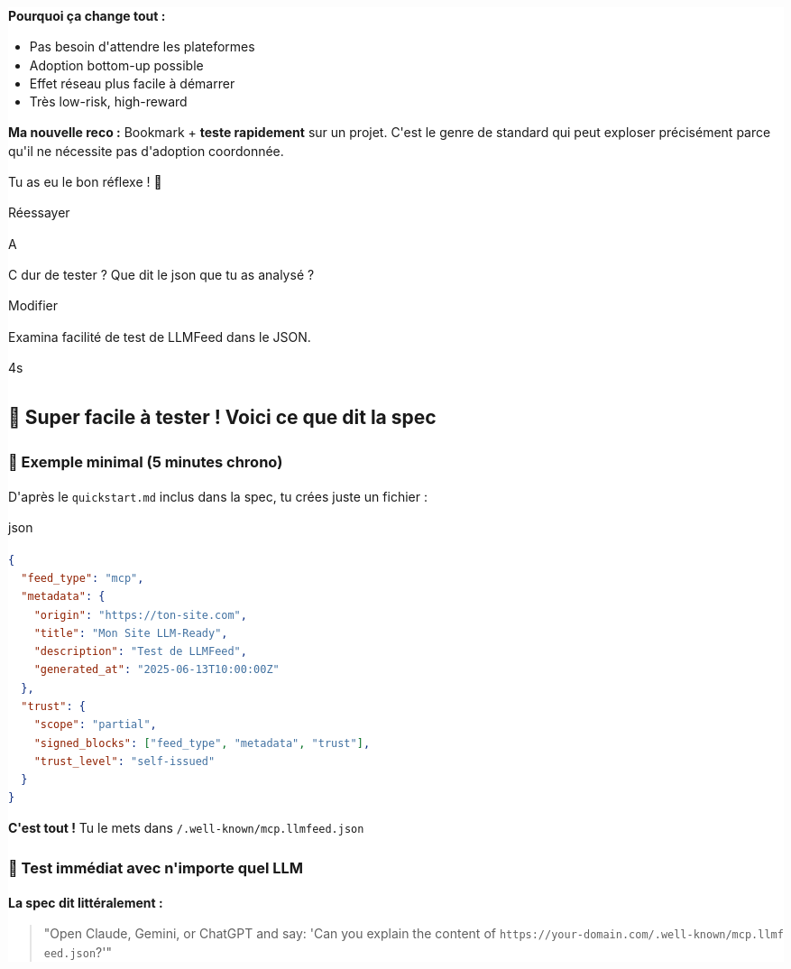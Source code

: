 **Pourquoi ça change tout :**

- Pas besoin d'attendre les plateformes
- Adoption bottom-up possible
- Effet réseau plus facile à démarrer
- Très low-risk, high-reward

**Ma nouvelle reco :** Bookmark + **teste rapidement** sur un projet. C'est le genre de standard qui peut exploser précisément parce qu'il ne nécessite pas d'adoption coordonnée.

Tu as eu le bon réflexe ! 🧠

Réessayer

A

C dur de tester ? Que dit le json que tu as analysé ?

Modifier

Examina facilité de test de LLMFeed dans le JSON.

4s

## 🚀 Super facile à tester ! Voici ce que dit la spec

### 📝 Exemple minimal (5 minutes chrono)

D'après le `quickstart.md` inclus dans la spec, tu crées juste un fichier :

json

```json
{
  "feed_type": "mcp",
  "metadata": {
    "origin": "https://ton-site.com",
    "title": "Mon Site LLM-Ready",
    "description": "Test de LLMFeed",
    "generated_at": "2025-06-13T10:00:00Z"
  },
  "trust": {
    "scope": "partial",
    "signed_blocks": ["feed_type", "metadata", "trust"],
    "trust_level": "self-issued"
  }
}
```

**C'est tout !** Tu le mets dans `/.well-known/mcp.llmfeed.json`

### 🧪 Test immédiat avec n'importe quel LLM

**La spec dit littéralement :**

> "Open Claude, Gemini, or ChatGPT and say: 'Can you explain the content of `https://your-domain.com/.well-known/mcp.llmfeed.json`?'"
